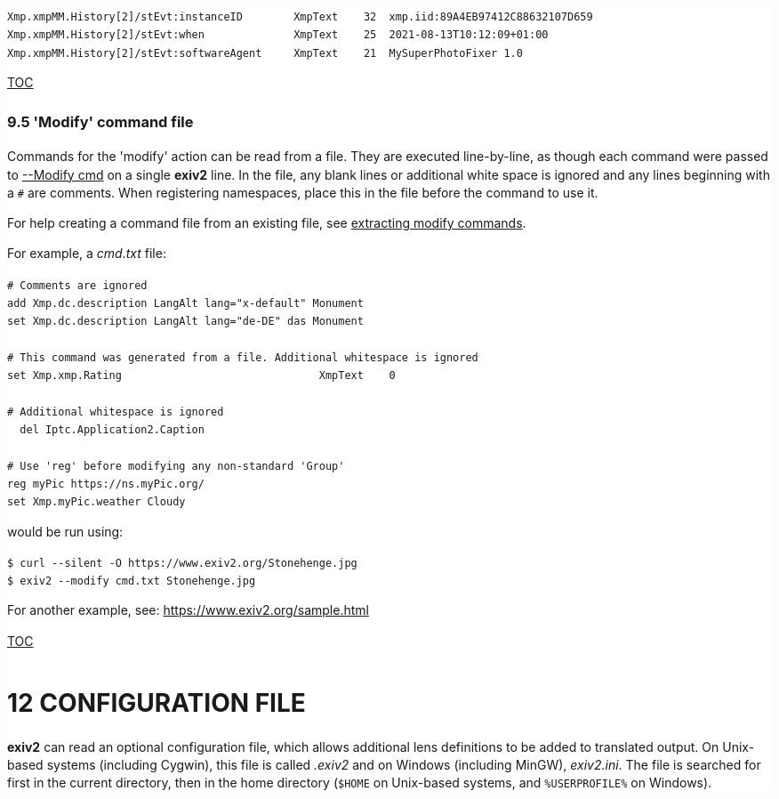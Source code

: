 ```
Xmp.xmpMM.History[2]/stEvt:instanceID        XmpText    32  xmp.iid:89A4EB97412C88632107D659
Xmp.xmpMM.History[2]/stEvt:when              XmpText    25  2021-08-13T10:12:09+01:00
Xmp.xmpMM.History[2]/stEvt:softwareAgent     XmpText    21  MySuperPhotoFixer 1.0
```

[TOC](#TOC)

<div id="mod_cmd_file">

### 9.5 'Modify' command file
Commands for the 'modify' action can be read from a file. They are 
executed line-by-line, as though each command were passed to [--Modify cmd](#Modify_cmd) 
on a single **exiv2** line. In the file, any blank lines or additional 
white space is ignored and any lines beginning with a `#` are comments. 
When registering namespaces, place this in the file before the command to 
use it.

For help creating a command file from an existing file, see [extracting modify commands](#gen_modify_cmds).

For example, a *cmd.txt* file:
```
# Comments are ignored
add Xmp.dc.description LangAlt lang="x-default" Monument
set Xmp.dc.description LangAlt lang="de-DE" das Monument

# This command was generated from a file. Additional whitespace is ignored
set Xmp.xmp.Rating                               XmpText    0

# Additional whitespace is ignored
  del Iptc.Application2.Caption

# Use 'reg' before modifying any non-standard 'Group'
reg myPic https://ns.myPic.org/
set Xmp.myPic.weather Cloudy
```
would be run using:
```
$ curl --silent -O https://www.exiv2.org/Stonehenge.jpg
$ exiv2 --modify cmd.txt Stonehenge.jpg
```
For another example, see: https://www.exiv2.org/sample.html

[TOC](#TOC)

<div id="config_file">

# 12 CONFIGURATION FILE
**exiv2** can read an optional configuration file, which allows 
additional lens definitions to be added to translated output. On Unix-based 
systems (including Cygwin), this file is called *.exiv2* and on Windows 
(including MinGW), *exiv2.ini*. The file is searched for first in the 
current directory, then in the home directory (`$HOME` on Unix-based 
systems, and `%USERPROFILE%` on Windows).
